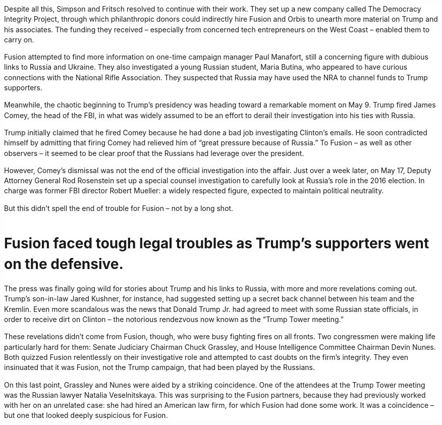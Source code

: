 Despite all this, Simpson and Fritsch resolved to continue with their work.
They set up a new company called The Democracy Integrity Project, through which
philanthropic donors could indirectly hire Fusion and Orbis to unearth more
material on Trump and his associates. The funding they received – especially
from concerned tech entrepreneurs on the West Coast – enabled them to carry on.

Fusion attempted to find more information on one-time campaign manager Paul
Manafort, still a concerning figure with dubious links to Russia and Ukraine.
They also investigated a young Russian student, Maria Butina, who appeared to
have curious connections with the National Rifle Association. They suspected
that Russia may have used the NRA to channel funds to Trump supporters.

Meanwhile, the chaotic beginning to Trump’s presidency was heading toward a
remarkable moment on May 9. Trump fired James Comey, the head of the FBI, in
what was widely assumed to be an effort to derail their investigation into his
ties with Russia.

Trump initially claimed that he fired Comey because he had done a bad job
investigating Clinton’s emails. He soon contradicted himself by admitting that
firing Comey had relieved him of “great pressure because of Russia.” To Fusion
– as well as other observers – it seemed to be clear proof that the Russians
had leverage over the president.

However, Comey’s dismissal was not the end of the official investigation into
the affair. Just over a week later, on May 17, Deputy Attorney General Rod
Rosenstein set up a special counsel investigation to carefully look at Russia’s
role in the 2016 election. In charge was former FBI director Robert Mueller: a
widely respected figure, expected to maintain political neutrality.

But this didn’t spell the end of trouble for Fusion – not by a long shot.

# Fusion faced tough legal troubles as Trump’s supporters went on the defensive.

The press was finally going wild for stories about Trump and his links to
Russia, with more and more revelations coming out. Trump’s son-in-law Jared
Kushner, for instance, had suggested setting up a secret back channel between
his team and the Kremlin. Even more scandalous was the news that Donald Trump
Jr. had agreed to meet with some Russian state officials, in order to receive
dirt on Clinton – the notorious rendezvous now known as the “Trump Tower
meeting.”

These revelations didn’t come from Fusion, though, who were busy fighting fires
on all fronts. Two congressmen were making life particularly hard for them:
Senate Judiciary Chairman Chuck Grassley, and House Intelligence Committee
Chairman Devin Nunes. Both quizzed Fusion relentlessly on their investigative
role and attempted to cast doubts on the firm’s integrity. They even insinuated
that it was Fusion, not the Trump campaign, that had been played by the
Russians.

On this last point, Grassley and Nunes were aided by a striking coincidence.
One of the attendees at the Trump Tower meeting was the Russian lawyer Natalia
Veselnitskaya. This was surprising to the Fusion partners, because they had
previously worked with her on an unrelated case: she had hired an American law
firm, for which Fusion had done some work. It was a coincidence – but one that
looked deeply suspicious for Fusion.
